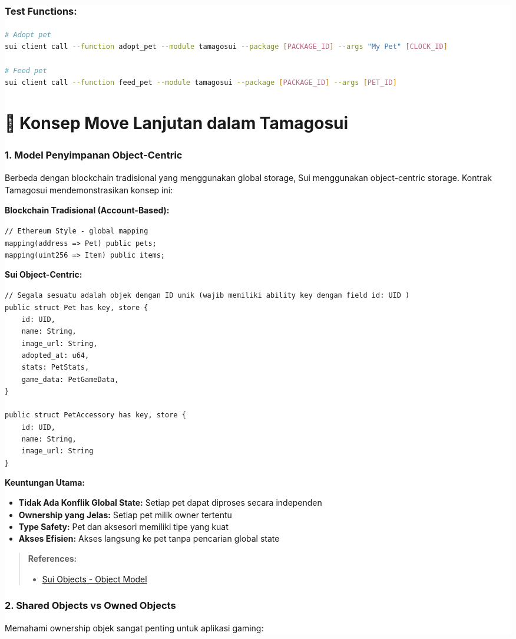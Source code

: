### Test Functions:
```bash
# Adopt pet
sui client call --function adopt_pet --module tamagosui --package [PACKAGE_ID] --args "My Pet" [CLOCK_ID] 

# Feed pet
sui client call --function feed_pet --module tamagosui --package [PACKAGE_ID] --args [PET_ID]
```

# 🧠 Konsep Move Lanjutan dalam Tamagosui

### 1. Model Penyimpanan Object-Centric
Berbeda dengan blockchain tradisional yang menggunakan global storage, Sui menggunakan object-centric storage. Kontrak Tamagosui mendemonstrasikan konsep ini:

**Blockchain Tradisional (Account-Based):**
```solidity
// Ethereum Style - global mapping
mapping(address => Pet) public pets;
mapping(uint256 => Item) public items;
```

**Sui Object-Centric:**
```move
// Segala sesuatu adalah objek dengan ID unik (wajib memiliki ability key dengan field id: UID )
public struct Pet has key, store {
    id: UID,
    name: String,
    image_url: String,
    adopted_at: u64,
    stats: PetStats,
    game_data: PetGameData,
}

public struct PetAccessory has key, store {
    id: UID,
    name: String,
    image_url: String
}
```

**Keuntungan Utama:**
- **Tidak Ada Konflik Global State:** Setiap pet dapat diproses secara independen
- **Ownership yang Jelas:** Setiap pet milik owner tertentu
- **Type Safety:** Pet dan aksesori memiliki tipe yang kuat
- **Akses Efisien:** Akses langsung ke pet tanpa pencarian global state

> **References:**
> - [Sui Objects - Object Model](https://docs.sui.io/concepts/object-model)

### 2. Shared Objects vs Owned Objects
Memahami ownership objek sangat penting untuk aplikasi gaming:
